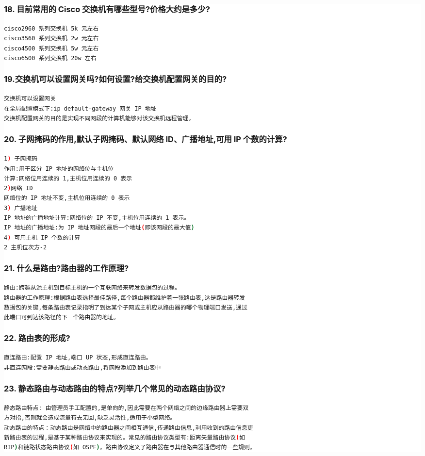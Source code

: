 ### 18. 目前常用的 Cisco 交换机有哪些型号?价格大约是多少?

```bash
cisco2960 系列交换机 5k 元左右
cisco3560 系列交换机 2w 元左右
cisco4500 系列交换机 5w 元左右
cisco6500 系列交换机 20w 左右
```

### 19.交换机可以设置网关吗?如何设置?给交换机配置网关的目的?

```bash
交换机可以设置网关
在全局配置模式下:ip default-gateway 网关 IP 地址
交换机配置网关的目的是实现不同网段的计算机能够对该交换机远程管理。
```


### 20. 子网掩码的作用,默认子网掩码、默认网络 ID、广播地址,可用 IP 个数的计算?

```bash
1) 子网掩码
作用:用于区分 IP 地址的网络位与主机位
计算:网络位用连续的 1,主机位用连续的 0 表示
2)网络 ID
网络位的 IP 地址不变,主机位用连续的 0 表示
3) 广播地址
IP 地址的广播地址计算:网络位的 IP 不变,主机位用连续的 1 表示。
IP 地址的广播地址:为 IP 地址网段的最后一个地址(即该网段的最大值)
4) 可用主机 IP 个数的计算
2 主机位次方-2
```

### 21. 什么是路由?路由器的工作原理?

```bash
路由:跨越从源主机到目标主机的一个互联网络来转发数据包的过程。
路由器的工作原理:根据路由表选择最佳路径,每个路由器都维护着一张路由表,这是路由器转发
数据包的关键,每条路由表记录指明了到达某个子网或主机应从路由器的哪个物理端口发送,通过
此端口可到达该路径的下一个路由器的地址。
```

### 22. 路由表的形成?

```bash
直连路由:配置 IP 地址,端口 UP 状态,形成直连路由。
非直连网段:需要静态路由或动态路由,将网段添加到路由表中
```

### 23. 静态路由与动态路由的特点?列举几个常见的动态路由协议?

```bash
静态路由特点: 由管理员手工配置的,是单向的,因此需要在两个网络之间的边缘路由器上需要双
方对指,否则就会造成流量有去无回,缺乏灵活性,适用于小型网络。
动态路由的特点：动态路由是网络中的路由器之间相互通信,传递路由信息,利用收到的路由信息更
新路由表的过程,是基于某种路由协议来实现的。常见的路由协议类型有:距离矢量路由协议(如
RIP)和链路状态路由协议(如 OSPF)。路由协议定义了路由器在与其他路由器通信时的一些规则。
```
